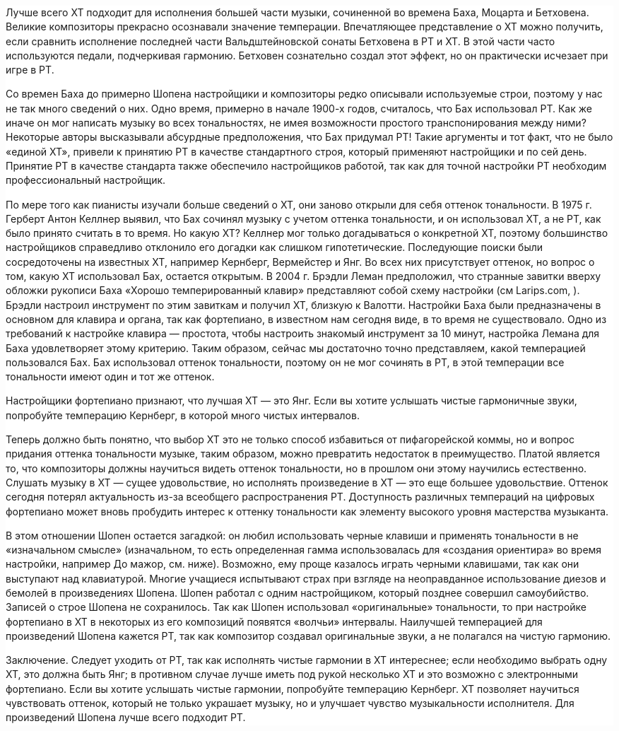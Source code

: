 Лучше всего ХТ подходит для исполнения большей части музыки, сочиненной во времена Баха, Моцарта и Бетховена. Великие композиторы прекрасно осознавали значение темперации. Впечатляющее представление о ХТ можно получить, если сравнить исполнение последней части Вальдштейновской сонаты Бетховена в РТ и ХТ. В этой части часто используются педали, подчеркивая гармонию. Бетховен сознательно создал этот эффект, но он практически исчезает при игре в РТ.

Со времен Баха до примерно Шопена настройщики и композиторы редко описывали используемые строи, поэтому у нас не так много сведений о них. Одно время, примерно в начале 1900-х годов, считалось, что Бах использовал РТ. Как же иначе он мог написать музыку во всех тональностях, не имея возможности простого транспонирования между ними? Некоторые авторы высказывали абсурдные предположения, что Бах придумал РТ! Такие аргументы и тот факт, что не было «единой ХТ», привели к принятию РТ в качестве стандартного строя, который применяют настройщики и по сей день. Принятие РТ в качестве стандарта также обеспечило настройщиков работой, так как для точной настройки РТ необходим профессиональный настройщик.

По мере того как пианисты изучали больше сведений о ХТ, они заново открыли для себя оттенок тональности. В 1975 г. Герберт Антон Келлнер выявил, что Бах сочинял музыку с учетом оттенка тональности, и он использовал ХТ, а не РТ, как было принято считать в то время. Но какую ХТ? Келлнер мог только догадываться о конкретной ХТ, поэтому большинство настройщиков справедливо отклонило его догадки как слишком гипотетические. Последующие поиски были сосредоточены на известных ХТ, например Кернберг, Вермейстер и Янг. Во всех них присутствует оттенок, но вопрос о том, какую ХТ использовал Бах, остается открытым. В 2004 г. Брэдли Леман предположил, что странные завитки вверху обложки рукописи Баха «Хорошо темперированный клавир» представляют собой схему настройки (см Larips.com, ). Брэдли настроил инструмент по этим завиткам и получил ХТ, близкую к Валотти. Настройки Баха были предназначены в основном для клавира и органа, так как фортепиано, в известном нам сегодня виде, в то время не существовало. Одно из требований к настройке клавира — простота, чтобы настроить знакомый инструмент за 10 минут, настройка Лемана для Баха удовлетворяет этому критерию. Таким образом, сейчас мы достаточно точно представляем, какой темперацией пользовался Бах. Бах использовал оттенок тональности, поэтому он не мог сочинять в РТ, в этой темперации все тональности имеют один и тот же оттенок.

Настройщики фортепиано признают, что лучшая ХТ — это Янг. Если вы хотите услышать чистые гармоничные звуки, попробуйте темперацию Кернберг, в которой много чистых интервалов.

Теперь должно быть понятно, что выбор ХТ это не только способ избавиться от пифагорейской коммы, но и вопрос придания оттенка тональности музыке, таким образом, можно превратить недостаток в преимущество. Платой является то, что композиторы должны научиться видеть оттенок тональности, но в прошлом они этому научились естественно. Слушать музыку в ХТ — сущее удовольствие, но исполнять произведение в ХТ — это еще большее удовольствие. Оттенок сегодня потерял актуальность из-за всеобщего распространения РТ. Доступность различных темпераций на цифровых фортепиано может вновь пробудить интерес к оттенку тональности как элементу высокого уровня мастерства музыканта.

В этом отношении Шопен остается загадкой: он любил использовать черные клавиши и применять тональности в не «изначальном смысле» (изначальном, то есть определенная гамма использовалась для «создания ориентира» во время настройки, например До мажор, см. ниже). Возможно, ему проще казалось играть черными клавишами, так как они выступают над клавиатурой. Многие учащиеся испытывают страх при взгляде на неоправданное использование диезов и бемолей в произведениях Шопена. Шопен работал с одним настройщиком, который позднее совершил самоубийство. Записей о строе Шопена не сохранилось. Так как Шопен использовал «оригинальные» тональности, то при настройке фортепиано в ХТ в некоторых из его композиций появятся «волчьи» интервалы. Наилучшей темперацией для произведений Шопена кажется РТ, так как композитор создавал оригинальные звуки, а не полагался на чистую гармонию.

Заключение. Следует уходить от РТ, так как исполнять чистые гармонии в ХТ интереснее; если необходимо выбрать одну ХТ, это должна быть Янг; в противном случае лучше иметь под рукой несколько ХТ и это возможно с электронными фортепиано. Если вы хотите услышать чистые гармонии, попробуйте темперацию Кернберг. ХТ позволяет научиться чувствовать оттенок, который не только украшает музыку, но и улучшает чувство музыкальности исполнителя. Для произведений Шопена лучше всего подходит РТ.
